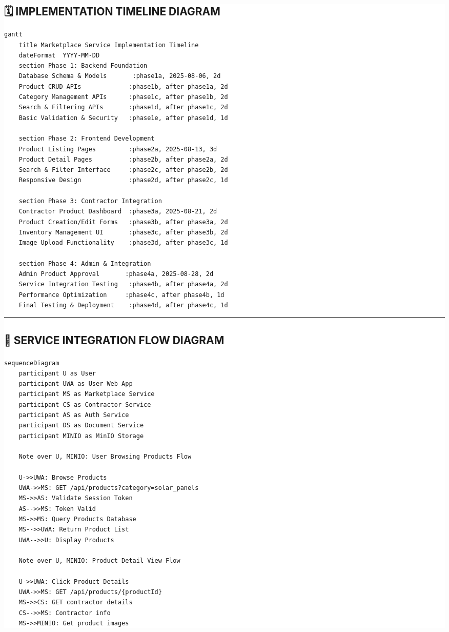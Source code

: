 
## 🗓️ **IMPLEMENTATION TIMELINE DIAGRAM**

```mermaid
gantt
    title Marketplace Service Implementation Timeline
    dateFormat  YYYY-MM-DD
    section Phase 1: Backend Foundation
    Database Schema & Models       :phase1a, 2025-08-06, 2d
    Product CRUD APIs             :phase1b, after phase1a, 2d
    Category Management APIs      :phase1c, after phase1b, 2d
    Search & Filtering APIs       :phase1d, after phase1c, 2d
    Basic Validation & Security   :phase1e, after phase1d, 1d

    section Phase 2: Frontend Development
    Product Listing Pages         :phase2a, 2025-08-13, 3d
    Product Detail Pages          :phase2b, after phase2a, 2d
    Search & Filter Interface     :phase2c, after phase2b, 2d
    Responsive Design             :phase2d, after phase2c, 1d

    section Phase 3: Contractor Integration
    Contractor Product Dashboard  :phase3a, 2025-08-21, 2d
    Product Creation/Edit Forms   :phase3b, after phase3a, 2d
    Inventory Management UI       :phase3c, after phase3b, 2d
    Image Upload Functionality    :phase3d, after phase3c, 1d

    section Phase 4: Admin & Integration
    Admin Product Approval       :phase4a, 2025-08-28, 2d
    Service Integration Testing   :phase4b, after phase4a, 2d
    Performance Optimization     :phase4c, after phase4b, 1d
    Final Testing & Deployment    :phase4d, after phase4c, 1d
```

---

## 🔄 **SERVICE INTEGRATION FLOW DIAGRAM**

```mermaid
sequenceDiagram
    participant U as User
    participant UWA as User Web App
    participant MS as Marketplace Service
    participant CS as Contractor Service
    participant AS as Auth Service
    participant DS as Document Service
    participant MINIO as MinIO Storage

    Note over U, MINIO: User Browsing Products Flow

    U->>UWA: Browse Products
    UWA->>MS: GET /api/products?category=solar_panels
    MS->>AS: Validate Session Token
    AS-->>MS: Token Valid
    MS->>MS: Query Products Database
    MS-->>UWA: Return Product List
    UWA-->>U: Display Products

    Note over U, MINIO: Product Detail View Flow

    U->>UWA: Click Product Details
    UWA->>MS: GET /api/products/{productId}
    MS->>CS: GET contractor details
    CS-->>MS: Contractor info
    MS->>MINIO: Get product images
```